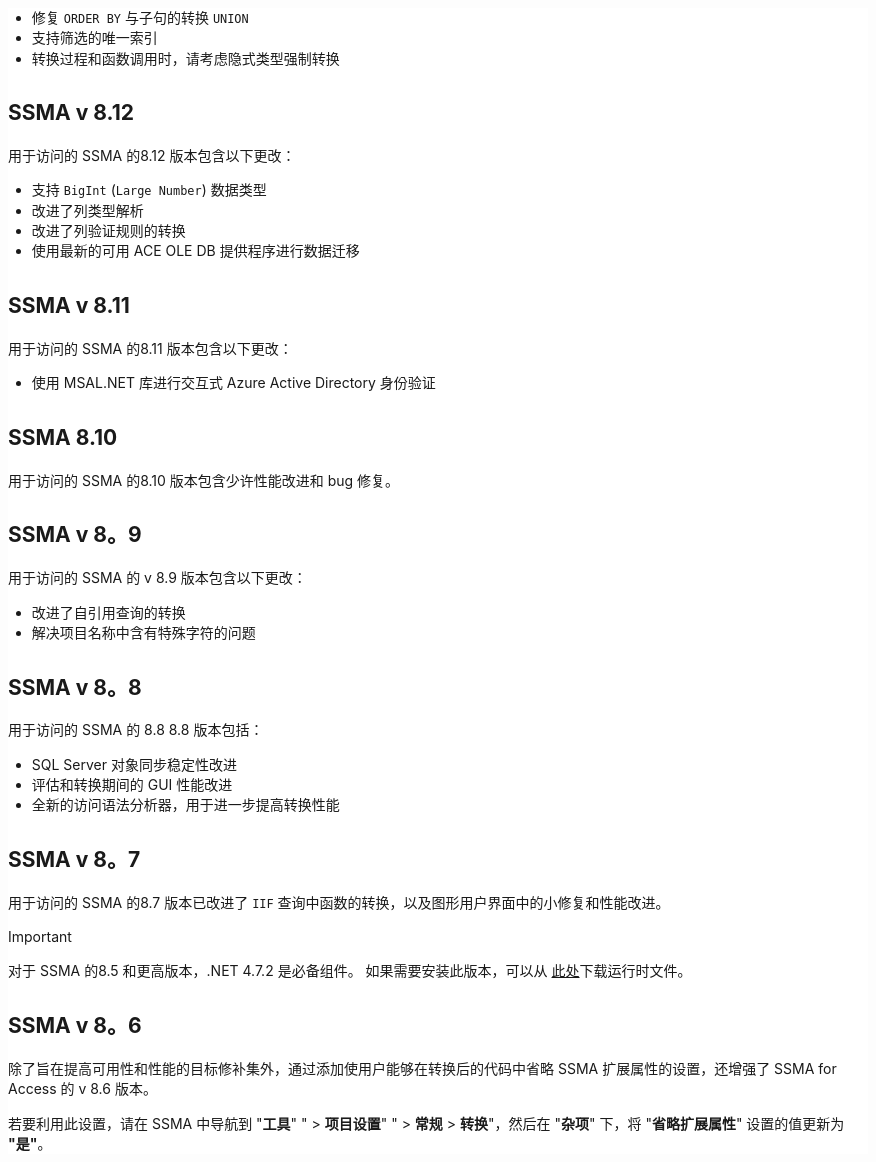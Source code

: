 * 修复 `ORDER BY` 与子句的转换 `UNION`
* 支持筛选的唯一索引
* 转换过程和函数调用时，请考虑隐式类型强制转换

## <a name="ssma-v812"></a>SSMA v 8.12

用于访问的 SSMA 的8.12 版本包含以下更改：

* 支持 `BigInt` (`Large Number`) 数据类型
* 改进了列类型解析
* 改进了列验证规则的转换
* 使用最新的可用 ACE OLE DB 提供程序进行数据迁移

## <a name="ssma-v811"></a>SSMA v 8.11

用于访问的 SSMA 的8.11 版本包含以下更改：

* 使用 MSAL.NET 库进行交互式 Azure Active Directory 身份验证

## <a name="ssma-v810"></a>SSMA 8.10

用于访问的 SSMA 的8.10 版本包含少许性能改进和 bug 修复。

## <a name="ssma-v89"></a>SSMA v 8。9

用于访问的 SSMA 的 v 8.9 版本包含以下更改：

* 改进了自引用查询的转换
* 解决项目名称中含有特殊字符的问题

## <a name="ssma-v88"></a>SSMA v 8。8

用于访问的 SSMA 的 8.8 8.8 版本包括：

* SQL Server 对象同步稳定性改进
* 评估和转换期间的 GUI 性能改进
* 全新的访问语法分析器，用于进一步提高转换性能

## <a name="ssma-v87"></a>SSMA v 8。7

用于访问的 SSMA 的8.7 版本已改进了 `IIF` 查询中函数的转换，以及图形用户界面中的小修复和性能改进。

> [!IMPORTANT]
> 对于 SSMA 的8.5 和更高版本，.NET 4.7.2 是必备组件。 如果需要安装此版本，可以从 [此处](https://dotnet.microsoft.com/download/dotnet-framework/net472)下载运行时文件。

## <a name="ssma-v86"></a>SSMA v 8。6

除了旨在提高可用性和性能的目标修补集外，通过添加使用户能够在转换后的代码中省略 SSMA 扩展属性的设置，还增强了 SSMA for Access 的 v 8.6 版本。

若要利用此设置，请在 SSMA 中导航到 "**工具**" "  >  **项目设置**" "  >  **常规**  >  **转换**"，然后在 "**杂项**" 下，将 "**省略扩展属性**" 设置的值更新为 **"是"**。
